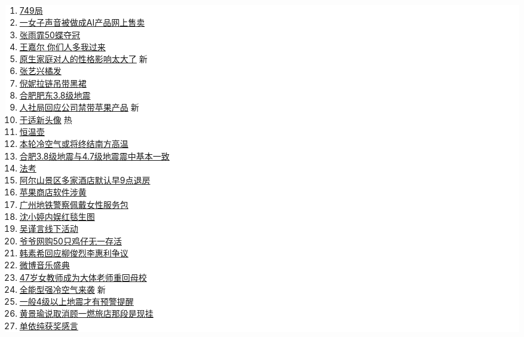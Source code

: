 1. [749局](https://s.weibo.com//weibo?q=749%E5%B1%80&t=31&band_rank=44&Refer=top)
1. [一女子声音被做成AI产品网上售卖](https://s.weibo.com//weibo?q=%23%E4%B8%80%E5%A5%B3%E5%AD%90%E5%A3%B0%E9%9F%B3%E8%A2%AB%E5%81%9A%E6%88%90AI%E4%BA%A7%E5%93%81%E7%BD%91%E4%B8%8A%E5%94%AE%E5%8D%96%23&t=31&band_rank=45&Refer=top)
1. [张雨霏50蝶夺冠](https://s.weibo.com//weibo?q=%23%E5%BC%A0%E9%9B%A8%E9%9C%8F50%E8%9D%B6%E5%A4%BA%E5%86%A0%23&t=31&band_rank=46&Refer=top)
1. [王嘉尔 你们人多我过来](https://s.weibo.com//weibo?q=%E7%8E%8B%E5%98%89%E5%B0%94%20%E4%BD%A0%E4%BB%AC%E4%BA%BA%E5%A4%9A%E6%88%91%E8%BF%87%E6%9D%A5&t=31&band_rank=47&Refer=top)
1. [原生家庭对人的性格影响太大了](https://s.weibo.com//weibo?q=%E5%8E%9F%E7%94%9F%E5%AE%B6%E5%BA%AD%E5%AF%B9%E4%BA%BA%E7%9A%84%E6%80%A7%E6%A0%BC%E5%BD%B1%E5%93%8D%E5%A4%AA%E5%A4%A7%E4%BA%86&t=31&band_rank=48&Refer=top)
   新
1. [张艺兴橘发](https://s.weibo.com//weibo?q=%23%E5%BC%A0%E8%89%BA%E5%85%B4%E6%A9%98%E5%8F%91%23&t=31&band_rank=49&Refer=top)
1. [倪妮拉链吊带黑裙](https://s.weibo.com//weibo?q=%E5%80%AA%E5%A6%AE%E6%8B%89%E9%93%BE%E5%90%8A%E5%B8%A6%E9%BB%91%E8%A3%99&t=31&band_rank=50&Refer=top)
1. [合肥肥东3.8级地震](https://s.weibo.com//weibo?q=%23%E5%90%88%E8%82%A5%E8%82%A5%E4%B8%9C3.8%E7%BA%A7%E5%9C%B0%E9%9C%87%23&t=31&band_rank=2&Refer=top)
1. [人社局回应公司禁带苹果产品](https://s.weibo.com//weibo?q=%23%E4%BA%BA%E7%A4%BE%E5%B1%80%E5%9B%9E%E5%BA%94%E5%85%AC%E5%8F%B8%E7%A6%81%E5%B8%A6%E8%8B%B9%E6%9E%9C%E4%BA%A7%E5%93%81%23&t=31&band_rank=4&Refer=top)
   新
1. [于适新头像](https://s.weibo.com//weibo?q=%23%E4%BA%8E%E9%80%82%E6%96%B0%E5%A4%B4%E5%83%8F%23&t=31&band_rank=5&Refer=top)
   热
1. [恒温壶](https://s.weibo.com//weibo?q=%E6%81%92%E6%B8%A9%E5%A3%B6&t=31&band_rank=7&Refer=top)
1. [本轮冷空气或将终结南方高温](https://s.weibo.com//weibo?q=%23%E6%9C%AC%E8%BD%AE%E5%86%B7%E7%A9%BA%E6%B0%94%E6%88%96%E5%B0%86%E7%BB%88%E7%BB%93%E5%8D%97%E6%96%B9%E9%AB%98%E6%B8%A9%23&t=31&band_rank=9&Refer=top)
1. [合肥3.8级地震与4.7级地震震中基本一致](https://s.weibo.com//weibo?q=%23%E5%90%88%E8%82%A53.8%E7%BA%A7%E5%9C%B0%E9%9C%87%E4%B8%8E4.7%E7%BA%A7%E5%9C%B0%E9%9C%87%E9%9C%87%E4%B8%AD%E5%9F%BA%E6%9C%AC%E4%B8%80%E8%87%B4%23&t=31&band_rank=10&Refer=top)
1. [法考](https://s.weibo.com//weibo?q=%E6%B3%95%E8%80%83&t=31&band_rank=13&Refer=top)
1. [阿尔山景区多家酒店默认早9点退房](https://s.weibo.com//weibo?q=%23%E9%98%BF%E5%B0%94%E5%B1%B1%E6%99%AF%E5%8C%BA%E5%A4%9A%E5%AE%B6%E9%85%92%E5%BA%97%E9%BB%98%E8%AE%A4%E6%97%A99%E7%82%B9%E9%80%80%E6%88%BF%23&t=31&band_rank=15&Refer=top)
1. [苹果商店软件涉黄](https://s.weibo.com//weibo?q=%23%E8%8B%B9%E6%9E%9C%E5%95%86%E5%BA%97%E8%BD%AF%E4%BB%B6%E6%B6%89%E9%BB%84%23&t=31&band_rank=17&Refer=top)
1. [广州地铁警察佩戴女性服务包](https://s.weibo.com//weibo?q=%23%E5%B9%BF%E5%B7%9E%E5%9C%B0%E9%93%81%E8%AD%A6%E5%AF%9F%E4%BD%A9%E6%88%B4%E5%A5%B3%E6%80%A7%E6%9C%8D%E5%8A%A1%E5%8C%85%23&t=31&band_rank=18&Refer=top)
1. [沈小婷内娱红毯生图](https://s.weibo.com//weibo?q=%23%E6%B2%88%E5%B0%8F%E5%A9%B7%E5%86%85%E5%A8%B1%E7%BA%A2%E6%AF%AF%E7%94%9F%E5%9B%BE%23&t=31&band_rank=19&Refer=top)
1. [吴谨言线下活动](https://s.weibo.com//weibo?q=%E5%90%B4%E8%B0%A8%E8%A8%80%E7%BA%BF%E4%B8%8B%E6%B4%BB%E5%8A%A8&t=31&band_rank=20&Refer=top)
1. [爷爷网购50只鸡仔无一存活](https://s.weibo.com//weibo?q=%23%E7%88%B7%E7%88%B7%E7%BD%91%E8%B4%AD50%E5%8F%AA%E9%B8%A1%E4%BB%94%E6%97%A0%E4%B8%80%E5%AD%98%E6%B4%BB%23&t=31&band_rank=22&Refer=top)
1. [韩素希回应柳俊烈李惠利争议](https://s.weibo.com//weibo?q=%23%E9%9F%A9%E7%B4%A0%E5%B8%8C%E5%9B%9E%E5%BA%94%E6%9F%B3%E4%BF%8A%E7%83%88%E6%9D%8E%E6%83%A0%E5%88%A9%E4%BA%89%E8%AE%AE%23&t=31&band_rank=23&Refer=top)
1. [微博音乐盛典](https://s.weibo.com//weibo?q=%E5%BE%AE%E5%8D%9A%E9%9F%B3%E4%B9%90%E7%9B%9B%E5%85%B8&t=31&band_rank=24&Refer=top)
1. [47岁女教师成为大体老师重回母校](https://s.weibo.com//weibo?q=%2347%E5%B2%81%E5%A5%B3%E6%95%99%E5%B8%88%E6%88%90%E4%B8%BA%E5%A4%A7%E4%BD%93%E8%80%81%E5%B8%88%E9%87%8D%E5%9B%9E%E6%AF%8D%E6%A0%A1%23&t=31&band_rank=26&Refer=top)
1. [全能型强冷空气来袭](https://s.weibo.com//weibo?q=%23%E5%85%A8%E8%83%BD%E5%9E%8B%E5%BC%BA%E5%86%B7%E7%A9%BA%E6%B0%94%E6%9D%A5%E8%A2%AD%23&t=31&band_rank=27&Refer=top)
   新
1. [一般4级以上地震才有预警提醒](https://s.weibo.com//weibo?q=%23%E4%B8%80%E8%88%AC4%E7%BA%A7%E4%BB%A5%E4%B8%8A%E5%9C%B0%E9%9C%87%E6%89%8D%E6%9C%89%E9%A2%84%E8%AD%A6%E6%8F%90%E9%86%92%23&t=31&band_rank=28&Refer=top)
1. [黄景瑜说取消顾一燃旅店那段是现挂](https://s.weibo.com//weibo?q=%E9%BB%84%E6%99%AF%E7%91%9C%E8%AF%B4%E5%8F%96%E6%B6%88%E9%A1%BE%E4%B8%80%E7%87%83%E6%97%85%E5%BA%97%E9%82%A3%E6%AE%B5%E6%98%AF%E7%8E%B0%E6%8C%82&t=31&band_rank=29&Refer=top)
1. [单依纯获奖感言](https://s.weibo.com//weibo?q=%E5%8D%95%E4%BE%9D%E7%BA%AF%E8%8E%B7%E5%A5%96%E6%84%9F%E8%A8%80&t=31&band_rank=30&Refer=top)